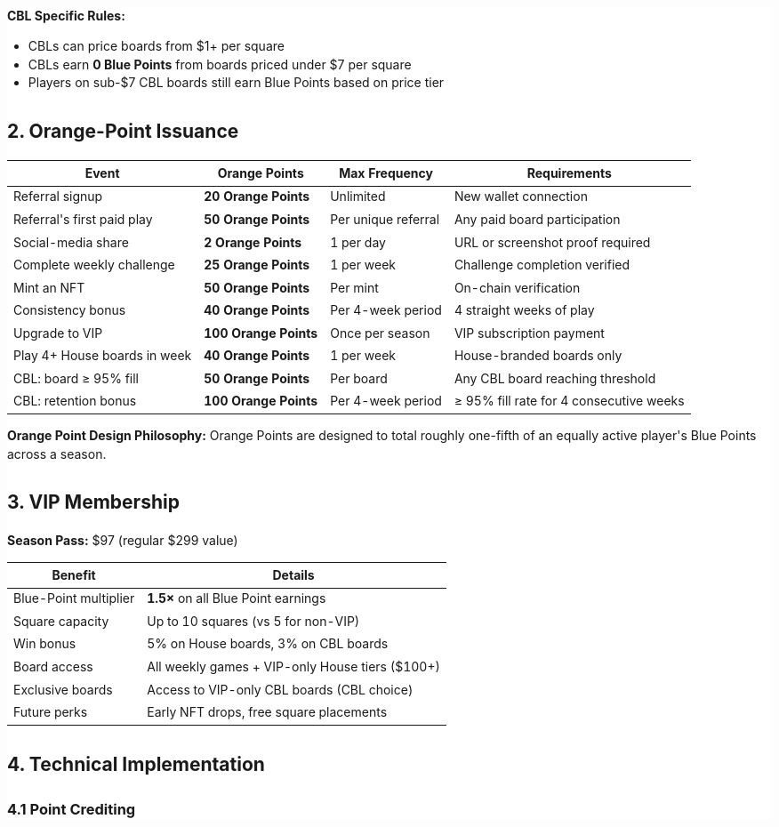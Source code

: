**CBL Specific Rules:**

- CBLs can price boards from $1+ per square
- CBLs earn **0 Blue Points** from boards priced under $7 per square
- Players on sub-$7 CBL boards still earn Blue Points based on price tier

## 2. Orange-Point Issuance

| Event                        | Orange Points         | Max Frequency       | Requirements                            |
| ---------------------------- | --------------------- | ------------------- | --------------------------------------- |
| Referral signup              | **20 Orange Points**  | Unlimited           | New wallet connection                   |
| Referral's first paid play   | **50 Orange Points**  | Per unique referral | Any paid board participation            |
| Social-media share           | **2 Orange Points**   | 1 per day           | URL or screenshot proof required        |
| Complete weekly challenge    | **25 Orange Points**  | 1 per week          | Challenge completion verified           |
| Mint an NFT                  | **50 Orange Points**  | Per mint            | On-chain verification                   |
| Consistency bonus            | **40 Orange Points**  | Per 4-week period   | 4 straight weeks of play                |
| Upgrade to VIP               | **100 Orange Points** | Once per season     | VIP subscription payment                |
| Play 4+ House boards in week | **40 Orange Points**  | 1 per week          | House-branded boards only               |
| CBL: board ≥ 95% fill        | **50 Orange Points**  | Per board           | Any CBL board reaching threshold        |
| CBL: retention bonus         | **100 Orange Points** | Per 4-week period   | ≥ 95% fill rate for 4 consecutive weeks |

**Orange Point Design Philosophy:**
Orange Points are designed to total roughly one-fifth of an equally active player's Blue Points across a season.

## 3. VIP Membership

**Season Pass:** $97 (regular $299 value)

| Benefit               | Details                                         |
| --------------------- | ----------------------------------------------- |
| Blue-Point multiplier | **1.5×** on all Blue Point earnings             |
| Square capacity       | Up to 10 squares (vs 5 for non-VIP)             |
| Win bonus             | 5% on House boards, 3% on CBL boards            |
| Board access          | All weekly games + VIP-only House tiers ($100+) |
| Exclusive boards      | Access to VIP-only CBL boards (CBL choice)      |
| Future perks          | Early NFT drops, free square placements         |

## 4. Technical Implementation

### 4.1 Point Crediting
